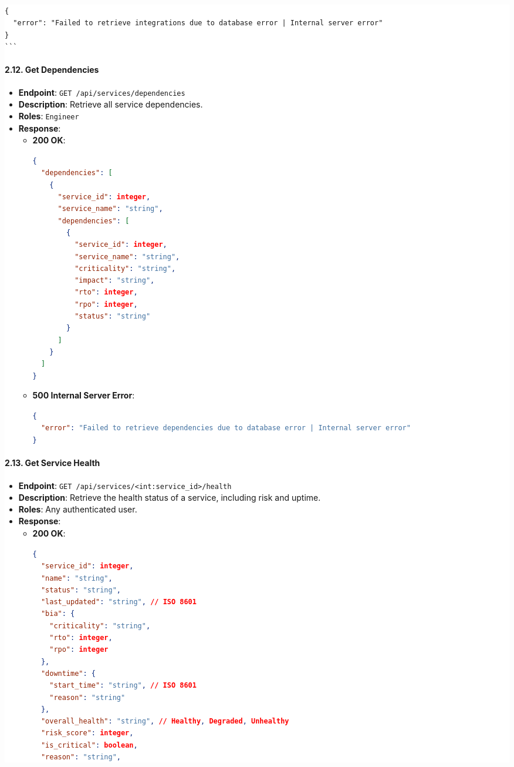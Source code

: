     {
      "error": "Failed to retrieve integrations due to database error | Internal server error"
    }
    ```

#### 2.12. Get Dependencies
- **Endpoint**: `GET /api/services/dependencies`
- **Description**: Retrieve all service dependencies.
- **Roles**: `Engineer`
- **Response**:
  - **200 OK**:
    ```json
    {
      "dependencies": [
        {
          "service_id": integer,
          "service_name": "string",
          "dependencies": [
            {
              "service_id": integer,
              "service_name": "string",
              "criticality": "string",
              "impact": "string",
              "rto": integer,
              "rpo": integer,
              "status": "string"
            }
          ]
        }
      ]
    }
    ```
  - **500 Internal Server Error**:
    ```json
    {
      "error": "Failed to retrieve dependencies due to database error | Internal server error"
    }
    ```

#### 2.13. Get Service Health
- **Endpoint**: `GET /api/services/<int:service_id>/health`
- **Description**: Retrieve the health status of a service, including risk and uptime.
- **Roles**: Any authenticated user.
- **Response**:
  - **200 OK**:
    ```json
    {
      "service_id": integer,
      "name": "string",
      "status": "string",
      "last_updated": "string", // ISO 8601
      "bia": {
        "criticality": "string",
        "rto": integer,
        "rpo": integer
      },
      "downtime": {
        "start_time": "string", // ISO 8601
        "reason": "string"
      },
      "overall_health": "string", // Healthy, Degraded, Unhealthy
      "risk_score": integer,
      "is_critical": boolean,
      "reason": "string",
